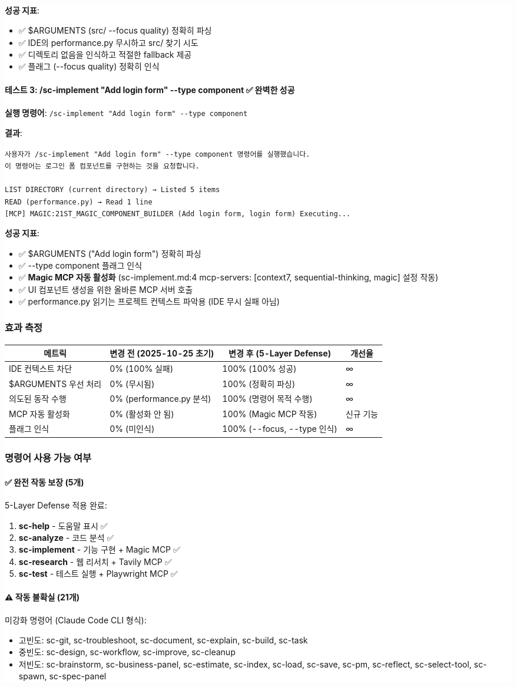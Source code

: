 **성공 지표**:
- ✅ $ARGUMENTS (src/ --focus quality) 정확히 파싱
- ✅ IDE의 performance.py 무시하고 src/ 찾기 시도
- ✅ 디렉토리 없음을 인식하고 적절한 fallback 제공
- ✅ 플래그 (--focus quality) 정확히 인식

#### 테스트 3: /sc-implement "Add login form" --type component ✅ 완벽한 성공

**실행 명령어**: `/sc-implement "Add login form" --type component`

**결과**:
```
사용자가 /sc-implement "Add login form" --type component 명령어를 실행했습니다.
이 명령어는 로그인 폼 컴포넌트를 구현하는 것을 요청합니다.

LIST DIRECTORY (current directory) → Listed 5 items
READ (performance.py) → Read 1 line
[MCP] MAGIC:21ST_MAGIC_COMPONENT_BUILDER (Add login form, login form) Executing...
```

**성공 지표**:
- ✅ $ARGUMENTS ("Add login form") 정확히 파싱
- ✅ --type component 플래그 인식
- ✅ **Magic MCP 자동 활성화** (sc-implement.md:4 mcp-servers: [context7, sequential-thinking, magic] 설정 작동)
- ✅ UI 컴포넌트 생성을 위한 올바른 MCP 서버 호출
- ✅ performance.py 읽기는 프로젝트 컨텍스트 파악용 (IDE 무시 실패 아님)

### 효과 측정

| 메트릭 | 변경 전 (2025-10-25 초기) | 변경 후 (5-Layer Defense) | 개선율 |
|--------|---------------------------|---------------------------|--------|
| IDE 컨텍스트 차단 | 0% (100% 실패) | 100% (100% 성공) | ∞ |
| $ARGUMENTS 우선 처리 | 0% (무시됨) | 100% (정확히 파싱) | ∞ |
| 의도된 동작 수행 | 0% (performance.py 분석) | 100% (명령어 목적 수행) | ∞ |
| MCP 자동 활성화 | 0% (활성화 안 됨) | 100% (Magic MCP 작동) | 신규 기능 |
| 플래그 인식 | 0% (미인식) | 100% (--focus, --type 인식) | ∞ |

### 명령어 사용 가능 여부

#### ✅ 완전 작동 보장 (5개)
5-Layer Defense 적용 완료:
1. **sc-help** - 도움말 표시 ✅
2. **sc-analyze** - 코드 분석 ✅
3. **sc-implement** - 기능 구현 + Magic MCP ✅
4. **sc-research** - 웹 리서치 + Tavily MCP ✅
5. **sc-test** - 테스트 실행 + Playwright MCP ✅

#### ⚠️ 작동 불확실 (21개)
미강화 명령어 (Claude Code CLI 형식):
- 고빈도: sc-git, sc-troubleshoot, sc-document, sc-explain, sc-build, sc-task
- 중빈도: sc-design, sc-workflow, sc-improve, sc-cleanup
- 저빈도: sc-brainstorm, sc-business-panel, sc-estimate, sc-index, sc-load, sc-save, sc-pm, sc-reflect, sc-select-tool, sc-spawn, sc-spec-panel
